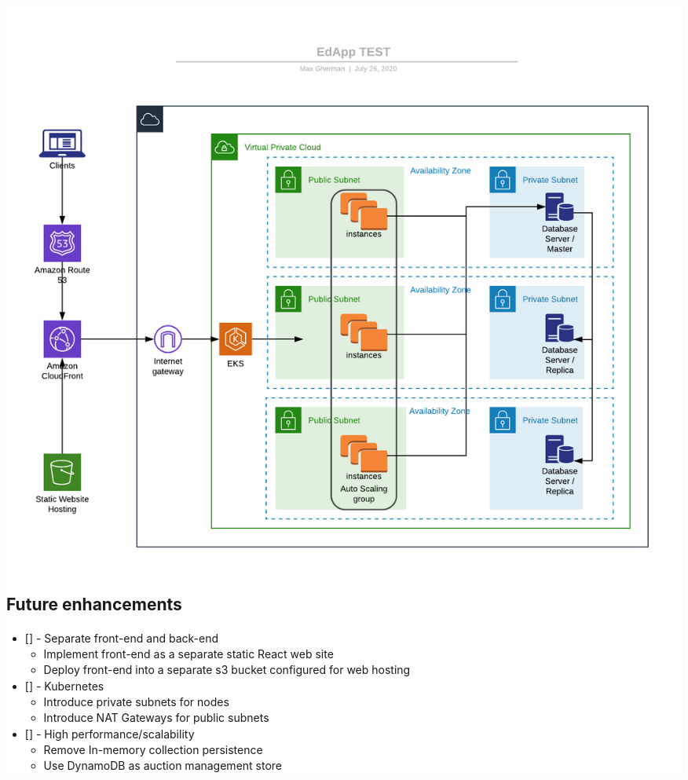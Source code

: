 ![Infrastructure architecture](./diagrams/infrastructure.png)

## Future enhancements

- [] - Separate front-end and back-end
    * Implement front-end as a separate static React web site
    * Deploy front-end into a separate s3 bucket configured for web hosting
- [] - Kubernetes
    * Introduce private subnets for nodes
    * Introduce NAT Gateways for public subnets
- [] - High performance/scalability
    * Remove In-memory collection persistence
    * Use DynamoDB as auction management store

